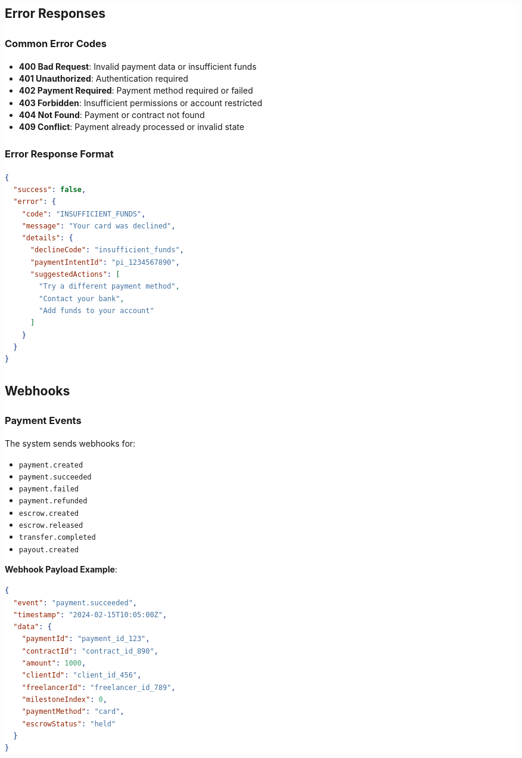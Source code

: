 ## Error Responses

### Common Error Codes

- **400 Bad Request**: Invalid payment data or insufficient funds
- **401 Unauthorized**: Authentication required
- **402 Payment Required**: Payment method required or failed
- **403 Forbidden**: Insufficient permissions or account restricted
- **404 Not Found**: Payment or contract not found
- **409 Conflict**: Payment already processed or invalid state

### Error Response Format

```json
{
  "success": false,
  "error": {
    "code": "INSUFFICIENT_FUNDS",
    "message": "Your card was declined",
    "details": {
      "declineCode": "insufficient_funds",
      "paymentIntentId": "pi_1234567890",
      "suggestedActions": [
        "Try a different payment method",
        "Contact your bank",
        "Add funds to your account"
      ]
    }
  }
}
```

## Webhooks

### Payment Events

The system sends webhooks for:
- `payment.created`
- `payment.succeeded`
- `payment.failed`
- `payment.refunded`
- `escrow.created`
- `escrow.released`
- `transfer.completed`
- `payout.created`

**Webhook Payload Example**:
```json
{
  "event": "payment.succeeded",
  "timestamp": "2024-02-15T10:05:00Z",
  "data": {
    "paymentId": "payment_id_123",
    "contractId": "contract_id_890",
    "amount": 1000,
    "clientId": "client_id_456",
    "freelancerId": "freelancer_id_789",
    "milestoneIndex": 0,
    "paymentMethod": "card",
    "escrowStatus": "held"
  }
}
```
